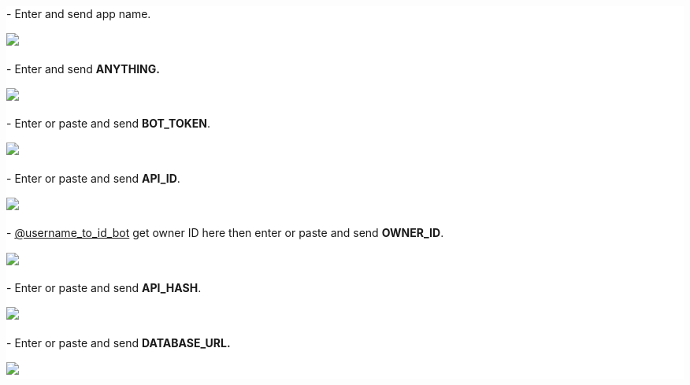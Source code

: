   

\- Enter and send app name.

  

 [![](https://lh3.googleusercontent.com/-5lmPihsgDgw/Yu2Tv9l8bOI/AAAAAAAAM6I/bqSVl0pgaIw-9ExYgCNDCsPIJjBAPWerwCNcBGAsYHQ/s1600/1659737019483385-38.png)](https://lh3.googleusercontent.com/-5lmPihsgDgw/Yu2Tv9l8bOI/AAAAAAAAM6I/bqSVl0pgaIw-9ExYgCNDCsPIJjBAPWerwCNcBGAsYHQ/s1600/1659737019483385-38.png) 

  

\- Enter and send **ANYTHING.**

 **[![](https://lh3.googleusercontent.com/-sbq6X2FgOCc/Yu2TuyRLqCI/AAAAAAAAM6E/0Z8PAL8fT_ABHwz3CU6Ls_i3N_CEDryTQCNcBGAsYHQ/s1600/1659737015417919-39.png)](https://lh3.googleusercontent.com/-sbq6X2FgOCc/Yu2TuyRLqCI/AAAAAAAAM6E/0Z8PAL8fT_ABHwz3CU6Ls_i3N_CEDryTQCNcBGAsYHQ/s1600/1659737015417919-39.png)** 

\- Enter or paste and send **BOT\_TOKEN**.

  

 [![](https://lh3.googleusercontent.com/-4CXkKwtp9Xw/Yu2TuKHebZI/AAAAAAAAM6A/0ZAASgPlW_EEUOGq__KgeNS5MLbIHw3vwCNcBGAsYHQ/s1600/1659737011963913-40.png)](https://lh3.googleusercontent.com/-4CXkKwtp9Xw/Yu2TuKHebZI/AAAAAAAAM6A/0ZAASgPlW_EEUOGq__KgeNS5MLbIHw3vwCNcBGAsYHQ/s1600/1659737011963913-40.png) 

  

\- Enter or paste and send **API\_ID**.

  

 [![](https://lh3.googleusercontent.com/-GkIDgO_6b8E/Yu2TtIfIQVI/AAAAAAAAM58/Kwo8LMgFjSks_LGoxS1QpgdPiinvYsMXgCNcBGAsYHQ/s1600/1659737008629644-41.png)](https://lh3.googleusercontent.com/-GkIDgO_6b8E/Yu2TtIfIQVI/AAAAAAAAM58/Kwo8LMgFjSks_LGoxS1QpgdPiinvYsMXgCNcBGAsYHQ/s1600/1659737008629644-41.png) 

  

\- [@username\_to\_id\_bot](http://t.me/username_to_id_bot) get owner ID here then enter or paste and send **OWNER\_ID**.

  

 [![](https://lh3.googleusercontent.com/-XQL0b3HOxLI/Yu2TsYGg0fI/AAAAAAAAM54/pf9uJPjXZPsvJdnHtg_MK_1RGD0aKYzBQCNcBGAsYHQ/s1600/1659737004753043-42.png)](https://lh3.googleusercontent.com/-XQL0b3HOxLI/Yu2TsYGg0fI/AAAAAAAAM54/pf9uJPjXZPsvJdnHtg_MK_1RGD0aKYzBQCNcBGAsYHQ/s1600/1659737004753043-42.png) 

  

\- Enter or paste and send **API\_HASH**.

  

 [![](https://lh3.googleusercontent.com/-0JgmQ5ZqU_k/Yu2TrWJfK7I/AAAAAAAAM50/L0ABoZB1XEsTRBx2yFf0m6Fn4_ld85gmwCNcBGAsYHQ/s1600/1659737001173560-43.png)](https://lh3.googleusercontent.com/-0JgmQ5ZqU_k/Yu2TrWJfK7I/AAAAAAAAM50/L0ABoZB1XEsTRBx2yFf0m6Fn4_ld85gmwCNcBGAsYHQ/s1600/1659737001173560-43.png) 

  

\- Enter or paste and send **DATABASE\_URL.**

 **[![](https://lh3.googleusercontent.com/-lxc0Zk7CHis/Yu2TqXqqNPI/AAAAAAAAM5w/_JlodKpJo88Z7431xE66KZ76okIPqFo5ACNcBGAsYHQ/s1600/1659736996694643-44.png)](https://lh3.googleusercontent.com/-lxc0Zk7CHis/Yu2TqXqqNPI/AAAAAAAAM5w/_JlodKpJo88Z7431xE66KZ76okIPqFo5ACNcBGAsYHQ/s1600/1659736996694643-44.png)** 
